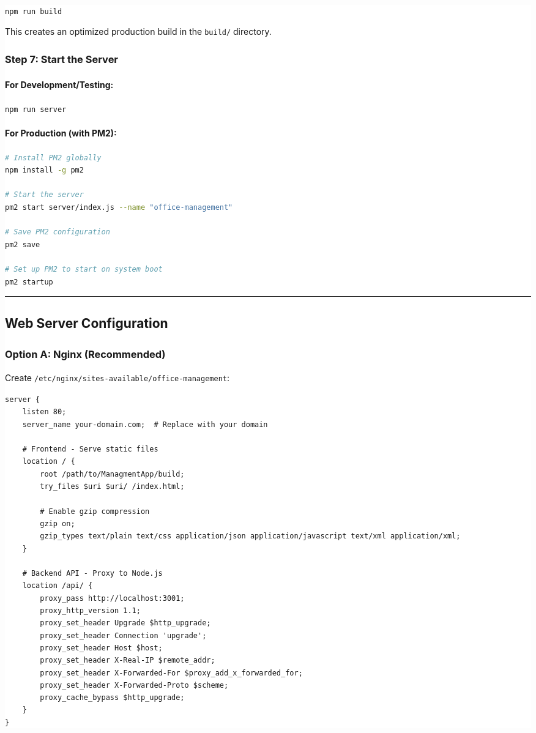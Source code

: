 ```bash
npm run build
```

This creates an optimized production build in the `build/` directory.

### Step 7: Start the Server

#### For Development/Testing:
```bash
npm run server
```

#### For Production (with PM2):
```bash
# Install PM2 globally
npm install -g pm2

# Start the server
pm2 start server/index.js --name "office-management"

# Save PM2 configuration
pm2 save

# Set up PM2 to start on system boot
pm2 startup
```

---

## Web Server Configuration

### Option A: Nginx (Recommended)

Create `/etc/nginx/sites-available/office-management`:

```nginx
server {
    listen 80;
    server_name your-domain.com;  # Replace with your domain

    # Frontend - Serve static files
    location / {
        root /path/to/ManagmentApp/build;
        try_files $uri $uri/ /index.html;
        
        # Enable gzip compression
        gzip on;
        gzip_types text/plain text/css application/json application/javascript text/xml application/xml;
    }

    # Backend API - Proxy to Node.js
    location /api/ {
        proxy_pass http://localhost:3001;
        proxy_http_version 1.1;
        proxy_set_header Upgrade $http_upgrade;
        proxy_set_header Connection 'upgrade';
        proxy_set_header Host $host;
        proxy_set_header X-Real-IP $remote_addr;
        proxy_set_header X-Forwarded-For $proxy_add_x_forwarded_for;
        proxy_set_header X-Forwarded-Proto $scheme;
        proxy_cache_bypass $http_upgrade;
    }
}
```